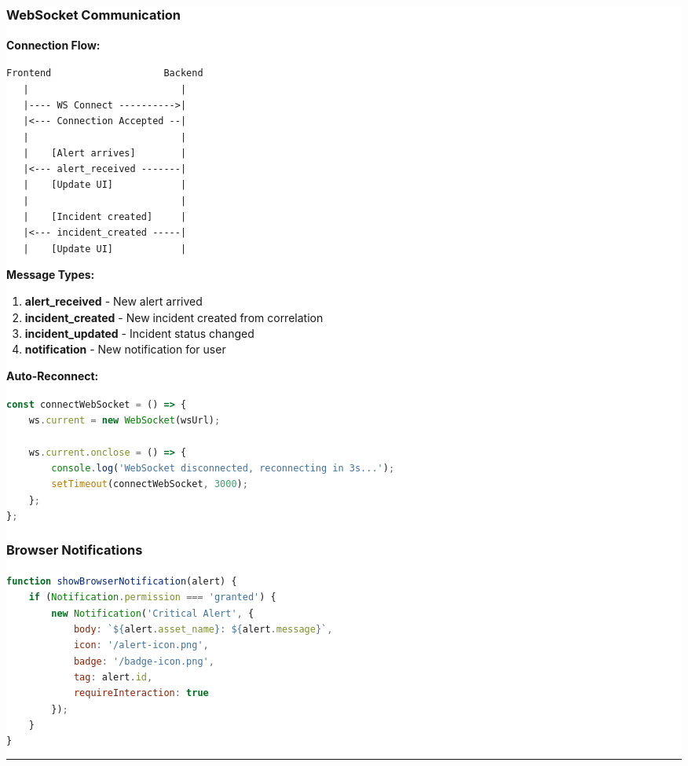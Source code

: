### WebSocket Communication

**Connection Flow:**
```
Frontend                    Backend
   |                           |
   |---- WS Connect ---------->|
   |<--- Connection Accepted --|
   |                           |
   |    [Alert arrives]        |
   |<--- alert_received -------|
   |    [Update UI]            |
   |                           |
   |    [Incident created]     |
   |<--- incident_created -----|
   |    [Update UI]            |
```

**Message Types:**
1. **alert_received** - New alert arrived
2. **incident_created** - New incident created from correlation
3. **incident_updated** - Incident status changed
4. **notification** - New notification for user

**Auto-Reconnect:**
```javascript
const connectWebSocket = () => {
    ws.current = new WebSocket(wsUrl);
    
    ws.current.onclose = () => {
        console.log('WebSocket disconnected, reconnecting in 3s...');
        setTimeout(connectWebSocket, 3000);
    };
};
```

### Browser Notifications

```javascript
function showBrowserNotification(alert) {
    if (Notification.permission === 'granted') {
        new Notification('Critical Alert', {
            body: `${alert.asset_name}: ${alert.message}`,
            icon: '/alert-icon.png',
            badge: '/badge-icon.png',
            tag: alert.id,
            requireInteraction: true
        });
    }
}
```

---
